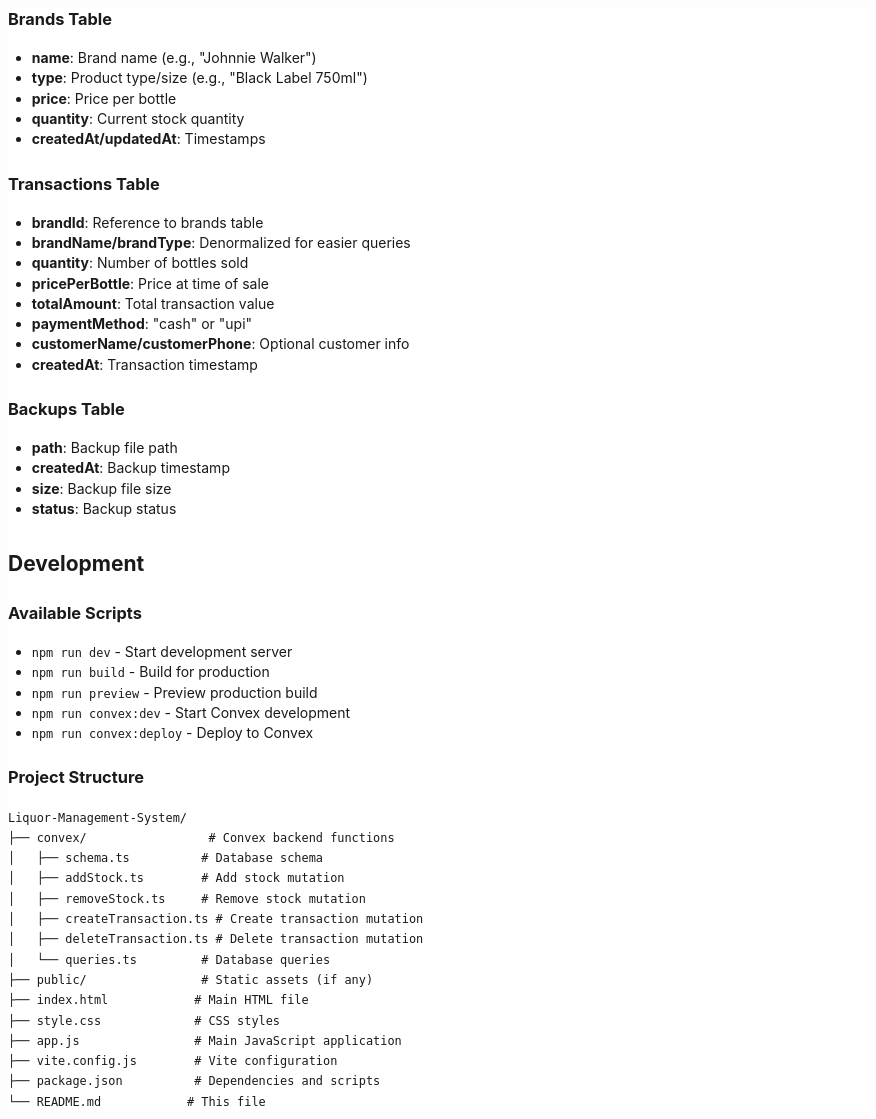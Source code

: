 ### Brands Table
- **name**: Brand name (e.g., "Johnnie Walker")
- **type**: Product type/size (e.g., "Black Label 750ml")
- **price**: Price per bottle
- **quantity**: Current stock quantity
- **createdAt/updatedAt**: Timestamps

### Transactions Table
- **brandId**: Reference to brands table
- **brandName/brandType**: Denormalized for easier queries
- **quantity**: Number of bottles sold
- **pricePerBottle**: Price at time of sale
- **totalAmount**: Total transaction value
- **paymentMethod**: "cash" or "upi"
- **customerName/customerPhone**: Optional customer info
- **createdAt**: Transaction timestamp

### Backups Table
- **path**: Backup file path
- **createdAt**: Backup timestamp
- **size**: Backup file size
- **status**: Backup status

## Development

### Available Scripts

- `npm run dev` - Start development server
- `npm run build` - Build for production
- `npm run preview` - Preview production build
- `npm run convex:dev` - Start Convex development
- `npm run convex:deploy` - Deploy to Convex

### Project Structure

```
Liquor-Management-System/
├── convex/                 # Convex backend functions
│   ├── schema.ts          # Database schema
│   ├── addStock.ts        # Add stock mutation
│   ├── removeStock.ts     # Remove stock mutation
│   ├── createTransaction.ts # Create transaction mutation
│   ├── deleteTransaction.ts # Delete transaction mutation
│   └── queries.ts         # Database queries
├── public/                # Static assets (if any)
├── index.html            # Main HTML file
├── style.css             # CSS styles
├── app.js                # Main JavaScript application
├── vite.config.js        # Vite configuration
├── package.json          # Dependencies and scripts
└── README.md            # This file
```
